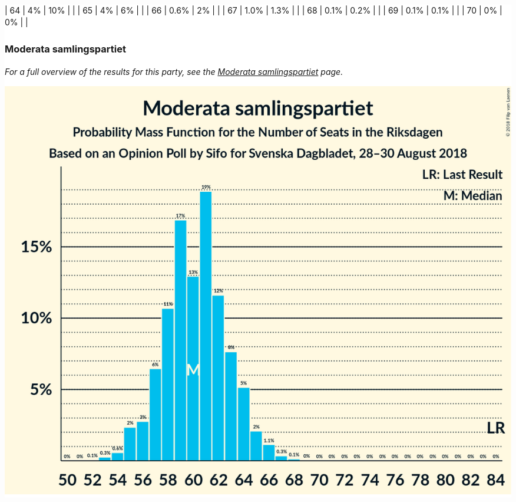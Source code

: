 | 64 | 4% | 10% |  |
| 65 | 4% | 6% |  |
| 66 | 0.6% | 2% |  |
| 67 | 1.0% | 1.3% |  |
| 68 | 0.1% | 0.2% |  |
| 69 | 0.1% | 0.1% |  |
| 70 | 0% | 0% |  |

### Moderata samlingspartiet

*For a full overview of the results for this party, see the [Moderata samlingspartiet](party-moderatasamlingspartiet.html) page.*

![Graph with seats probability mass function not yet produced](2018-08-30-Sifo-seats-pmf-moderatasamlingspartiet.png "Seats Probability Mass Function")
